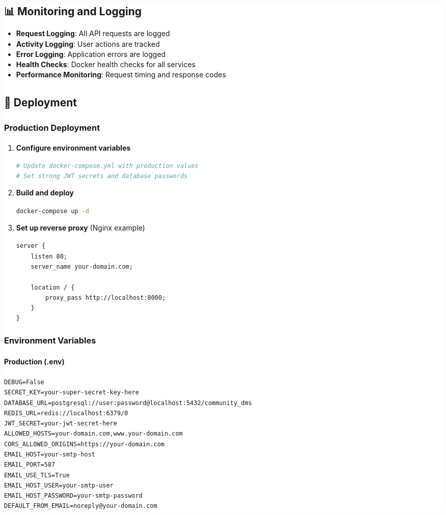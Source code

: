 ## 📊 Monitoring and Logging

- **Request Logging**: All API requests are logged
- **Activity Logging**: User actions are tracked
- **Error Logging**: Application errors are logged
- **Health Checks**: Docker health checks for all services
- **Performance Monitoring**: Request timing and response codes

## 🚀 Deployment

### Production Deployment

1. **Configure environment variables**
   ```bash
   # Update docker-compose.yml with production values
   # Set strong JWT secrets and database passwords
   ```

2. **Build and deploy**
   ```bash
   docker-compose up -d
   ```

3. **Set up reverse proxy** (Nginx example)
   ```nginx
   server {
       listen 80;
       server_name your-domain.com;
       
       location / {
           proxy_pass http://localhost:8000;
       }
   }
   ```

### Environment Variables

#### Production (.env)
```env
DEBUG=False
SECRET_KEY=your-super-secret-key-here
DATABASE_URL=postgresql://user:password@localhost:5432/community_dms
REDIS_URL=redis://localhost:6379/0
JWT_SECRET=your-jwt-secret-here
ALLOWED_HOSTS=your-domain.com,www.your-domain.com
CORS_ALLOWED_ORIGINS=https://your-domain.com
EMAIL_HOST=your-smtp-host
EMAIL_PORT=587
EMAIL_USE_TLS=True
EMAIL_HOST_USER=your-smtp-user
EMAIL_HOST_PASSWORD=your-smtp-password
DEFAULT_FROM_EMAIL=noreply@your-domain.com
```
